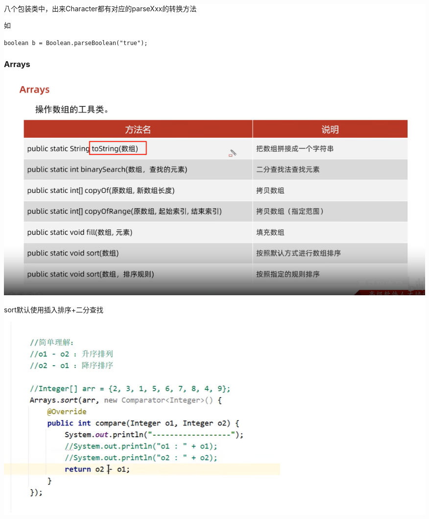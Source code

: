 八个包装类中，出来Character都有对应的parseXxx的转换方法

如

```
boolean b = Boolean.parseBoolean("true");
```



### Arrays

![image-20231015205924314](Images/image-20231015205924314.png)

sort默认使用插入排序+二分查找

![image-20231015210316343](Images/image-20231015210316343.png)
